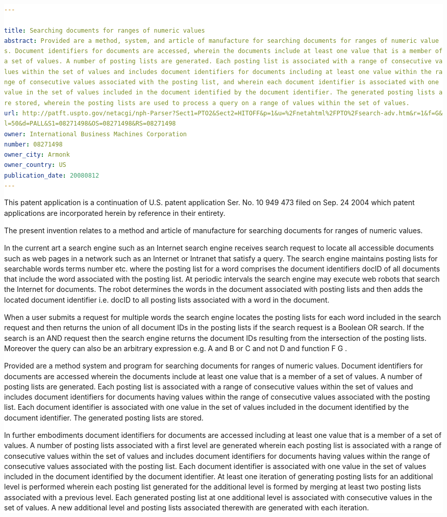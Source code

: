 ```yaml
---

title: Searching documents for ranges of numeric values
abstract: Provided are a method, system, and article of manufacture for searching documents for ranges of numeric values. Document identifiers for documents are accessed, wherein the documents include at least one value that is a member of a set of values. A number of posting lists are generated. Each posting list is associated with a range of consecutive values within the set of values and includes document identifiers for documents including at least one value within the range of consecutive values associated with the posting list, and wherein each document identifier is associated with one value in the set of values included in the document identified by the document identifier. The generated posting lists are stored, wherein the posting lists are used to process a query on a range of values within the set of values.
url: http://patft.uspto.gov/netacgi/nph-Parser?Sect1=PTO2&Sect2=HITOFF&p=1&u=%2Fnetahtml%2FPTO%2Fsearch-adv.htm&r=1&f=G&l=50&d=PALL&S1=08271498&OS=08271498&RS=08271498
owner: International Business Machines Corporation
number: 08271498
owner_city: Armonk
owner_country: US
publication_date: 20080812
---
```

This patent application is a continuation of U.S. patent application Ser. No. 10 949 473 filed on Sep. 24 2004 which patent applications are incorporated herein by reference in their entirety.

The present invention relates to a method and article of manufacture for searching documents for ranges of numeric values.

In the current art a search engine such as an Internet search engine receives search request to locate all accessible documents such as web pages in a network such as an Internet or Intranet that satisfy a query. The search engine maintains posting lists for searchable words terms number etc. where the posting list for a word comprises the document identifiers docID of all documents that include the word associated with the posting list. At periodic intervals the search engine may execute web robots that search the Internet for documents. The robot determines the words in the document associated with posting lists and then adds the located document identifier i.e. docID to all posting lists associated with a word in the document.

When a user submits a request for multiple words the search engine locates the posting lists for each word included in the search request and then returns the union of all document IDs in the posting lists if the search request is a Boolean OR search. If the search is an AND request then the search engine returns the document IDs resulting from the intersection of the posting lists. Moreover the query can also be an arbitrary expression e.g. A and B or C and not D and function F G .

Provided are a method system and program for searching documents for ranges of numeric values. Document identifiers for documents are accessed wherein the documents include at least one value that is a member of a set of values. A number of posting lists are generated. Each posting list is associated with a range of consecutive values within the set of values and includes document identifiers for documents having values within the range of consecutive values associated with the posting list. Each document identifier is associated with one value in the set of values included in the document identified by the document identifier. The generated posting lists are stored.

In further embodiments document identifiers for documents are accessed including at least one value that is a member of a set of values. A number of posting lists associated with a first level are generated wherein each posting list is associated with a range of consecutive values within the set of values and includes document identifiers for documents having values within the range of consecutive values associated with the posting list. Each document identifier is associated with one value in the set of values included in the document identified by the document identifier. At least one iteration of generating posting lists for an additional level is performed wherein each posting list generated for the additional level is formed by merging at least two posting lists associated with a previous level. Each generated posting list at one additional level is associated with consecutive values in the set of values. A new additional level and posting lists associated therewith are generated with each iteration.
